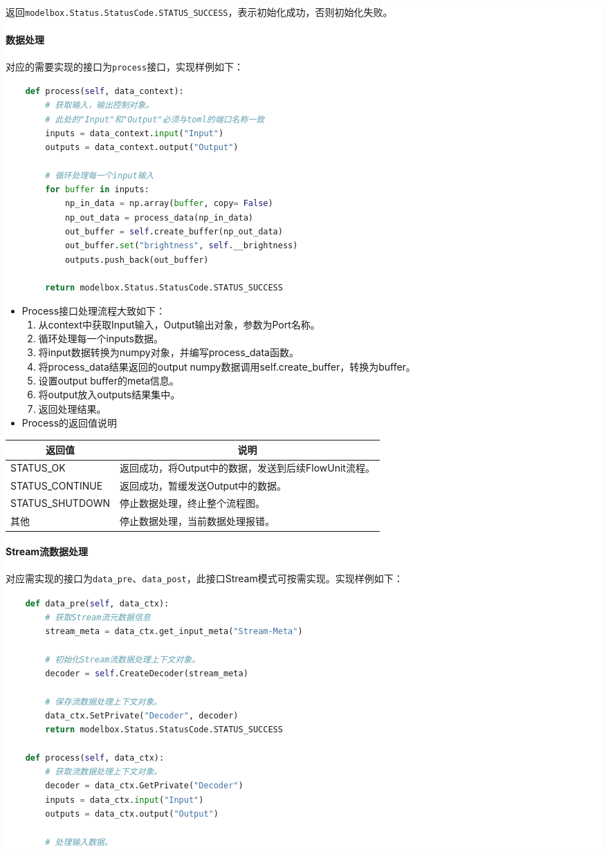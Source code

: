 返回`modelbox.Status.StatusCode.STATUS_SUCCESS`，表示初始化成功，否则初始化失败。

#### 数据处理

对应的需要实现的接口为`process`接口，实现样例如下：

```python
    def process(self, data_context):
        # 获取输入，输出控制对象。
        # 此处的"Input"和"Output"必须与toml的端口名称一致
        inputs = data_context.input("Input")
        outputs = data_context.output("Output")

        # 循环处理每一个input输入
        for buffer in inputs:
            np_in_data = np.array(buffer, copy= False)
            np_out_data = process_data(np_in_data)
            out_buffer = self.create_buffer(np_out_data)
            out_buffer.set("brightness", self.__brightness)
            outputs.push_back(out_buffer)

        return modelbox.Status.StatusCode.STATUS_SUCCESS
```

* Process接口处理流程大致如下：
    1. 从context中获取Input输入，Output输出对象，参数为Port名称。
    1. 循环处理每一个inputs数据。
    1. 将input数据转换为numpy对象，并编写process_data函数。
    1. 将process_data结果返回的output numpy数据调用self.create_buffer，转换为buffer。
    1. 设置output buffer的meta信息。
    1. 将output放入outputs结果集中。
    1. 返回处理结果。
* Process的返回值说明

|返回值|说明|
|--|--|
|STATUS_OK|返回成功，将Output中的数据，发送到后续FlowUnit流程。|
|STATUS_CONTINUE|返回成功，暂缓发送Output中的数据。|
|STATUS_SHUTDOWN|停止数据处理，终止整个流程图。|
|其他|停止数据处理，当前数据处理报错。|

#### Stream流数据处理

对应需实现的接口为`data_pre`、`data_post`，此接口Stream模式可按需实现。实现样例如下：

```python
    def data_pre(self, data_ctx):
        # 获取Stream流元数据信息
        stream_meta = data_ctx.get_input_meta("Stream-Meta")

        # 初始化Stream流数据处理上下文对象。
        decoder = self.CreateDecoder(stream_meta)

        # 保存流数据处理上下文对象。
        data_ctx.SetPrivate("Decoder", decoder)
        return modelbox.Status.StatusCode.STATUS_SUCCESS

    def process(self, data_ctx):
        # 获取流数据处理上下文对象。
        decoder = data_ctx.GetPrivate("Decoder")
        inputs = data_ctx.input("Input")
        outputs = data_ctx.output("Output")

        # 处理输入数据。
```